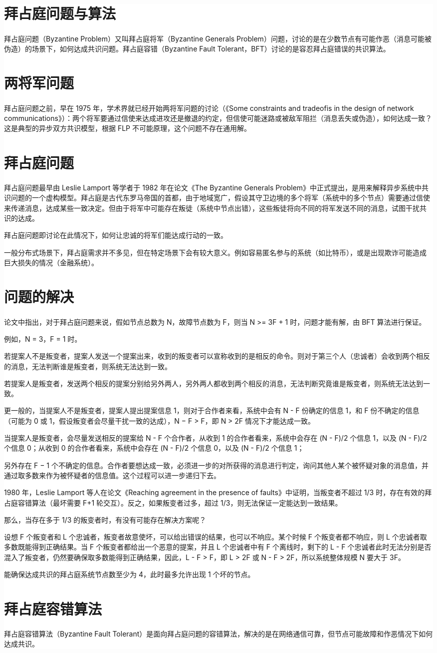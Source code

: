 # 拜占庭问题与算法

拜占庭问题（Byzantine Problem）又叫拜占庭将军（Byzantine Generals Problem）问题，讨论的是在少数节点有可能作恶（消息可能被伪造）的场景下，如何达成共识问题。拜占庭容错（Byzantine Fault Tolerant，BFT）讨论的是容忍拜占庭错误的共识算法。

# 两将军问题

拜占庭问题之前，早在 1975 年，学术界就已经开始两将军问题的讨论（《Some constraints and tradeofis in the design of network communications》）：两个将军要通过信使来达成进攻还是撤退的约定，但信使可能迷路或被敌军阻拦（消息丢失或伪造），如何达成一致？这是典型的异步双方共识模型，根据 FLP 不可能原理，这个问题不存在通用解。

# 拜占庭问题

拜占庭问题最早由 Leslie Lamport 等学者于 1982 年在论文《The Byzantine Generals Problem》中正式提出，是用来解释异步系统中共识问题的一个虚构模型。拜占庭是古代东罗马帝国的首都，由于地域宽广，假设其守卫边境的多个将军（系统中的多个节点）需要通过信使来传递消息，达成某些一致决定。但由于将军中可能存在叛徒（系统中节点出错），这些叛徒将向不同的将军发送不同的消息，试图干扰共识的达成。

拜占庭问题即讨论在此情况下，如何让忠诚的将军们能达成行动的一致。

一般分布式场景下，拜占庭需求并不多见，但在特定场景下会有较大意义。例如容易匿名参与的系统（如比特币），或是出现欺诈可能造成巨大损失的情况（金融系统）。

# 问题的解决

论文中指出，对于拜占庭问题来说，假如节点总数为 N，故障节点数为 F，则当 N >= 3F + 1 时，问题才能有解，由 BFT 算法进行保证。

例如，N = 3，F = 1 时。

若提案人不是叛变者，提案人发送一个提案出来，收到的叛变者可以宣称收到的是相反的命令。则对于第三个人（忠诚者）会收到两个相反的消息，无法判断谁是叛变者，则系统无法达到一致。

若提案人是叛变者，发送两个相反的提案分别给另外两人，另外两人都收到两个相反的消息，无法判断究竟谁是叛变者，则系统无法达到一致。

更一般的，当提案人不是叛变者，提案人提出提案信息 1，则对于合作者来看，系统中会有 N - F 份确定的信息 1，和 F 份不确定的信息（可能为 0 或 1，假设叛变者会尽量干扰一致的达成），N − F > F，即 N > 2F 情况下才能达成一致。

当提案人是叛变者，会尽量发送相反的提案给 N - F 个合作者，从收到 1 的合作者看来，系统中会存在 (N - F)/2 个信息 1，以及 (N - F)/2 个信息 0；从收到 0 的合作者看来，系统中会存在 (N - F)/2 个信息 0，以及 (N - F)/2 个信息 1；

另外存在 F − 1 个不确定的信息。合作者要想达成一致，必须进一步的对所获得的消息进行判定，询问其他人某个被怀疑对象的消息值，并通过取多数来作为被怀疑者的信息值。这个过程可以进一步递归下去。

1980 年，Leslie Lamport 等人在论文《Reaching agreement in the presence of faults》中证明，当叛变者不超过 1/3 时，存在有效的拜占庭容错算法（最坏需要 F+1 轮交互）。反之，如果叛变者过多，超过 1/3，则无法保证一定能达到一致结果。

那么，当存在多于 1/3 的叛变者时，有没有可能存在解决方案呢？

设想 F 个叛变者和 L 个忠诚者，叛变者故意使坏，可以给出错误的结果，也可以不响应。某个时候 F 个叛变者都不响应，则 L 个忠诚者取多数既能得到正确结果。当 F 个叛变者都给出一个恶意的提案，并且 L 个忠诚者中有 F 个离线时，剩下的 L - F 个忠诚者此时无法分别是否混入了叛变者，仍然要确保取多数能得到正确结果，因此，L - F > F，即 L > 2F 或 N - F > 2F，所以系统整体规模 N 要大于 3F。

能确保达成共识的拜占庭系统节点数至少为 4，此时最多允许出现 1 个坏的节点。

# 拜占庭容错算法

拜占庭容错算法（Byzantine Fault Tolerant）是面向拜占庭问题的容错算法，解决的是在网络通信可靠，但节点可能故障和作恶情况下如何达成共识。
